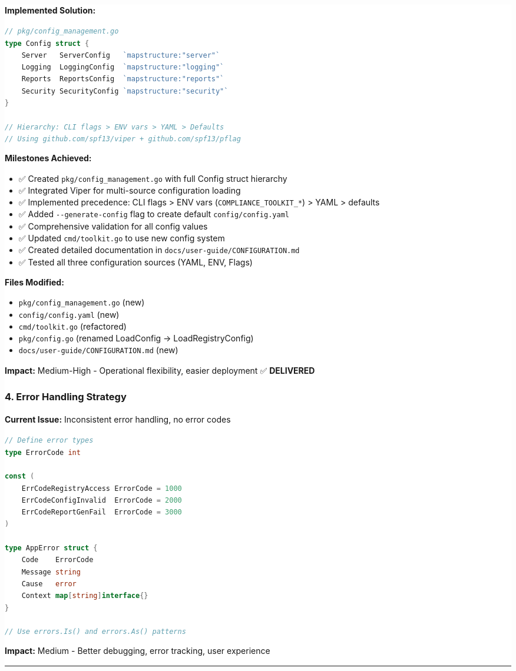**Implemented Solution:**
```go
// pkg/config_management.go
type Config struct {
    Server   ServerConfig   `mapstructure:"server"`
    Logging  LoggingConfig  `mapstructure:"logging"`
    Reports  ReportsConfig  `mapstructure:"reports"`
    Security SecurityConfig `mapstructure:"security"`
}

// Hierarchy: CLI flags > ENV vars > YAML > Defaults
// Using github.com/spf13/viper + github.com/spf13/pflag
```

**Milestones Achieved:**
- ✅ Created `pkg/config_management.go` with full Config struct hierarchy
- ✅ Integrated Viper for multi-source configuration loading
- ✅ Implemented precedence: CLI flags > ENV vars (`COMPLIANCE_TOOLKIT_*`) > YAML > defaults
- ✅ Added `--generate-config` flag to create default `config/config.yaml`
- ✅ Comprehensive validation for all config values
- ✅ Updated `cmd/toolkit.go` to use new config system
- ✅ Created detailed documentation in `docs/user-guide/CONFIGURATION.md`
- ✅ Tested all three configuration sources (YAML, ENV, Flags)

**Files Modified:**
- `pkg/config_management.go` (new)
- `config/config.yaml` (new)
- `cmd/toolkit.go` (refactored)
- `pkg/config.go` (renamed LoadConfig → LoadRegistryConfig)
- `docs/user-guide/CONFIGURATION.md` (new)

**Impact:** Medium-High - Operational flexibility, easier deployment ✅ **DELIVERED**

### 4. **Error Handling Strategy**
**Current Issue:** Inconsistent error handling, no error codes
```go
// Define error types
type ErrorCode int

const (
    ErrCodeRegistryAccess ErrorCode = 1000
    ErrCodeConfigInvalid  ErrorCode = 2000
    ErrCodeReportGenFail  ErrorCode = 3000
)

type AppError struct {
    Code    ErrorCode
    Message string
    Cause   error
    Context map[string]interface{}
}

// Use errors.Is() and errors.As() patterns
```
**Impact:** Medium - Better debugging, error tracking, user experience

---